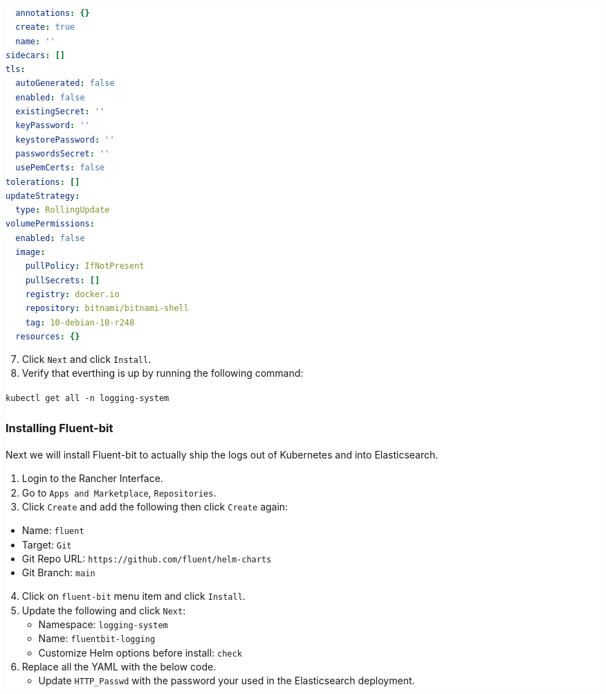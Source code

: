 ```yaml
  annotations: {}
  create: true
  name: ''
sidecars: []
tls:
  autoGenerated: false
  enabled: false
  existingSecret: ''
  keyPassword: ''
  keystorePassword: ''
  passwordsSecret: ''
  usePemCerts: false
tolerations: []
updateStrategy:
  type: RollingUpdate
volumePermissions:
  enabled: false
  image:
    pullPolicy: IfNotPresent
    pullSecrets: []
    registry: docker.io
    repository: bitnami/bitnami-shell
    tag: 10-debian-10-r248
  resources: {}

```

7. Click `Next` and click `Install`.
8. Verify that everthing is up by running the following command:
```
kubectl get all -n logging-system
```

### Installing Fluent-bit

Next we will install Fluent-bit to actually ship the logs out of Kubernetes and into Elasticsearch.

1. Login to the Rancher Interface.
2. Go to `Apps and Marketplace`, `Repositories`.
3. Click `Create` and add the following then click `Create` again:
- Name: `fluent`
- Target: `Git`
- Git Repo URL: `https://github.com/fluent/helm-charts`
- Git Branch: `main`
4. Click on `fluent-bit` menu item and click `Install`.
5. Update the following and click `Next`:
    - Namespace: `logging-system`
    - Name: `fluentbit-logging`
    - Customize Helm options before install: `check`
6. Replace all the YAML with the below code.
    - Update `HTTP_Passwd` with the password your used in the Elasticsearch deployment.
